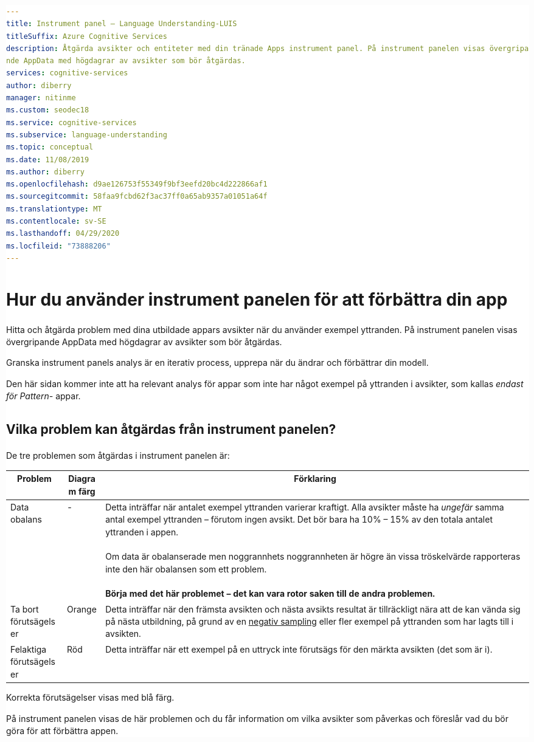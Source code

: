 ```yaml
---
title: Instrument panel – Language Understanding-LUIS
titleSuffix: Azure Cognitive Services
description: Åtgärda avsikter och entiteter med din tränade Apps instrument panel. På instrument panelen visas övergripande AppData med högdagrar av avsikter som bör åtgärdas.
services: cognitive-services
author: diberry
manager: nitinme
ms.custom: seodec18
ms.service: cognitive-services
ms.subservice: language-understanding
ms.topic: conceptual
ms.date: 11/08/2019
ms.author: diberry
ms.openlocfilehash: d9ae126753f55349f9bf3eefd20bc4d222866af1
ms.sourcegitcommit: 58faa9fcbd62f3ac37ff0a65ab9357a01051a64f
ms.translationtype: MT
ms.contentlocale: sv-SE
ms.lasthandoff: 04/29/2020
ms.locfileid: "73888206"
---
```

# <a name="how-to-use-the-dashboard-to-improve-your-app"></a>Hur du använder instrument panelen för att förbättra din app

Hitta och åtgärda problem med dina utbildade appars avsikter när du använder exempel yttranden. På instrument panelen visas övergripande AppData med högdagrar av avsikter som bör åtgärdas. 

Granska instrument panels analys är en iterativ process, upprepa när du ändrar och förbättrar din modell.

Den här sidan kommer inte att ha relevant analys för appar som inte har något exempel på yttranden i avsikter, som kallas _endast för Pattern-_ appar. 

## <a name="what-issues-can-be-fixed-from-dashboard"></a>Vilka problem kan åtgärdas från instrument panelen?

De tre problemen som åtgärdas i instrument panelen är:

|Problem|Diagram färg|Förklaring|
|--|--|--|
|Data obalans|-|Detta inträffar när antalet exempel yttranden varierar kraftigt. Alla avsikter måste ha _ungefär_ samma antal exempel yttranden – förutom ingen avsikt. Det bör bara ha 10% – 15% av den totala antalet yttranden i appen.<br><br> Om data är obalanserade men noggrannhets noggrannheten är högre än vissa tröskelvärde rapporteras inte den här obalansen som ett problem.<br><br>**Börja med det här problemet – det kan vara rotor saken till de andra problemen.**|
|Ta bort förutsägelser|Orange|Detta inträffar när den främsta avsikten och nästa avsikts resultat är tillräckligt nära att de kan vända sig på nästa utbildning, på grund av en [negativ sampling](luis-how-to-train.md#train-with-all-data) eller fler exempel på yttranden som har lagts till i avsikten. |
|Felaktiga förutsägelser|Röd|Detta inträffar när ett exempel på en uttryck inte förutsägs för den märkta avsikten (det som är i).|

Korrekta förutsägelser visas med blå färg.

På instrument panelen visas de här problemen och du får information om vilka avsikter som påverkas och föreslår vad du bör göra för att förbättra appen. 
